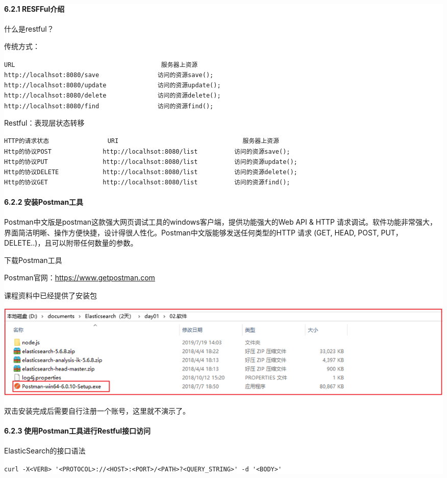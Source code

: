 #### 6.2.1 RESFFul介绍

什么是restful？

传统方式：

```properties
URL                                        服务器上资源
http://localhsot:8080/save                访问的资源save();
http://localhsot:8080/update              访问的资源update();
http://localhsot:8080/delete              访问的资源delete();
http://localhsot:8080/find                访问的资源find();
```

Restful：表现层状态转移

```properties
HTTP的请求状态                URI                                  服务器上资源
Http的协议POST              http://localhsot:8080/list          访问的资源save();
Http的协议PUT               http://localhsot:8080/list          访问的资源update();
Http的协议DELETE            http://localhsot:8080/list          访问的资源delete();
Http的协议GET               http://localhsot:8080/list          访问的资源find();
```



#### 6.2.2 安装Postman工具

Postman中文版是postman这款强大网页调试工具的windows客户端，提供功能强大的Web API & HTTP 请求调试。软件功能非常强大，界面简洁明晰、操作方便快捷，设计得很人性化。Postman中文版能够发送任何类型的HTTP 请求 (GET, HEAD, POST, PUT，DELETE..)，且可以附带任何数量的参数。



下载Postman工具

Postman官网：<https://www.getpostman.com>

课程资料中已经提供了安装包

![1563577458850](images\1563577458850.png)

双击安装完成后需要自行注册一个账号，这里就不演示了。



#### 6.2.3 使用Postman工具进行Restful接口访问

ElasticSearch的接口语法

```properties
curl -X<VERB> '<PROTOCOL>://<HOST>:<PORT>/<PATH>?<QUERY_STRING>' -d '<BODY>'
```
